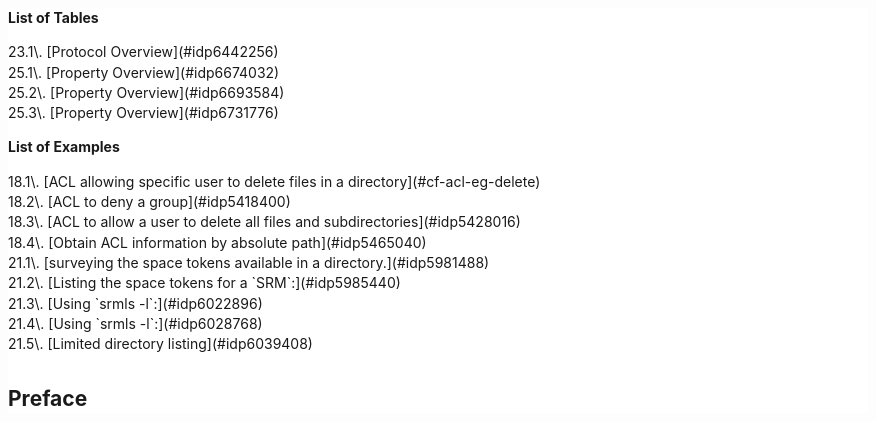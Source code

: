 </div>

<div class="list-of-tables">

**List of Tables**

<dl>

<dt>23.1\. [Protocol Overview](#idp6442256)</dt>

<dt>25.1\. [Property Overview](#idp6674032)</dt>

<dt>25.2\. [Property Overview](#idp6693584)</dt>

<dt>25.3\. [Property Overview](#idp6731776)</dt>

</dl>

</div>

<div class="list-of-examples">

**List of Examples**

<dl>

<dt>18.1\. [<acronym class="acronym">ACL</acronym> allowing specific user to delete files in a directory](#cf-acl-eg-delete)</dt>

<dt>18.2\. [<acronym class="acronym">ACL</acronym> to deny a group](#idp5418400)</dt>

<dt>18.3\. [<acronym class="acronym">ACL</acronym> to allow a user to delete all files and subdirectories](#idp5428016)</dt>

<dt>18.4\. [Obtain <acronym class="acronym">ACL</acronym> information by absolute path](#idp5465040)</dt>

<dt>21.1\. [surveying the space tokens available in a directory.](#idp5981488)</dt>

<dt>21.2\. [Listing the space tokens for a `SRM`:](#idp5985440)</dt>

<dt>21.3\. [Using `srmls -l`:](#idp6022896)</dt>

<dt>21.4\. [Using `srmls -l`:](#idp6028768)</dt>

<dt>21.5\. [Limited directory listing](#idp6039408)</dt>

</dl>

</div>

<div class="preface" title="Preface">

<div class="titlepage">

<div>

<div>

## <a name="idp99776"></a>Preface

</div>
